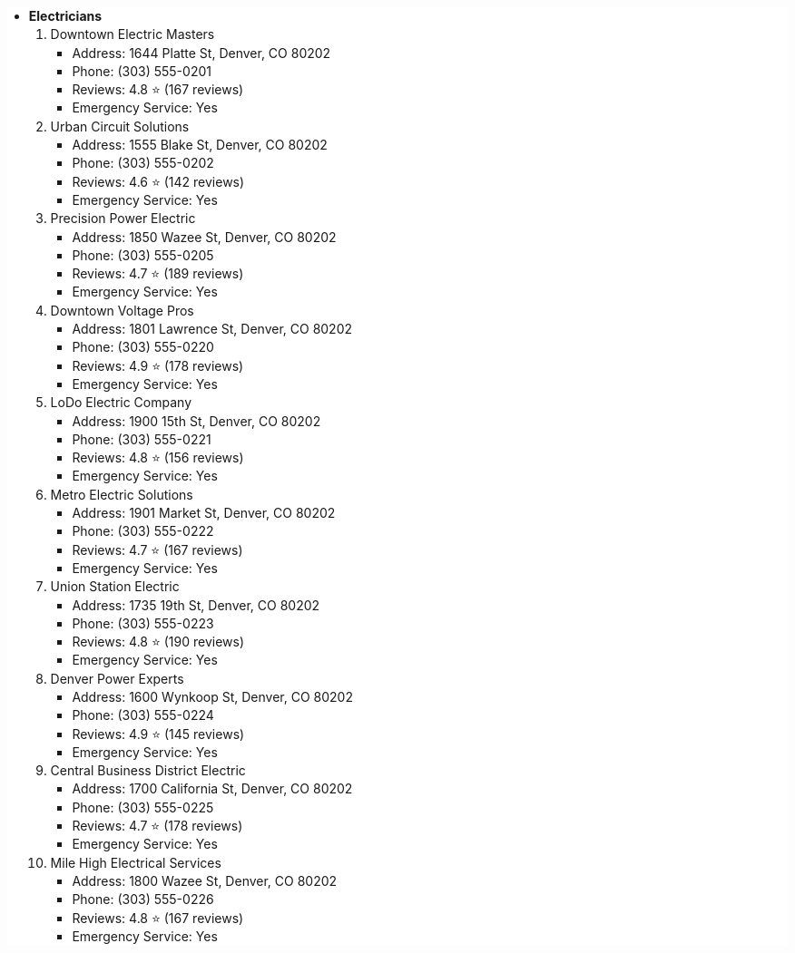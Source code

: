 - **Electricians**
  1. Downtown Electric Masters
     - Address: 1644 Platte St, Denver, CO 80202
     - Phone: (303) 555-0201
     - Reviews: 4.8 ⭐ (167 reviews)
     - Emergency Service: Yes
  2. Urban Circuit Solutions
     - Address: 1555 Blake St, Denver, CO 80202
     - Phone: (303) 555-0202
     - Reviews: 4.6 ⭐ (142 reviews)
     - Emergency Service: Yes
  3. Precision Power Electric
     - Address: 1850 Wazee St, Denver, CO 80202
     - Phone: (303) 555-0205
     - Reviews: 4.7 ⭐ (189 reviews)
     - Emergency Service: Yes
  4. Downtown Voltage Pros
     - Address: 1801 Lawrence St, Denver, CO 80202
     - Phone: (303) 555-0220
     - Reviews: 4.9 ⭐ (178 reviews)
     - Emergency Service: Yes
  5. LoDo Electric Company
     - Address: 1900 15th St, Denver, CO 80202
     - Phone: (303) 555-0221
     - Reviews: 4.8 ⭐ (156 reviews)
     - Emergency Service: Yes
  6. Metro Electric Solutions
     - Address: 1901 Market St, Denver, CO 80202
     - Phone: (303) 555-0222
     - Reviews: 4.7 ⭐ (167 reviews)
     - Emergency Service: Yes
  7. Union Station Electric
     - Address: 1735 19th St, Denver, CO 80202
     - Phone: (303) 555-0223
     - Reviews: 4.8 ⭐ (190 reviews)
     - Emergency Service: Yes
  8. Denver Power Experts
     - Address: 1600 Wynkoop St, Denver, CO 80202
     - Phone: (303) 555-0224
     - Reviews: 4.9 ⭐ (145 reviews)
     - Emergency Service: Yes
  9. Central Business District Electric
     - Address: 1700 California St, Denver, CO 80202
     - Phone: (303) 555-0225
     - Reviews: 4.7 ⭐ (178 reviews)
     - Emergency Service: Yes
  10. Mile High Electrical Services
      - Address: 1800 Wazee St, Denver, CO 80202
      - Phone: (303) 555-0226
      - Reviews: 4.8 ⭐ (167 reviews)
      - Emergency Service: Yes
